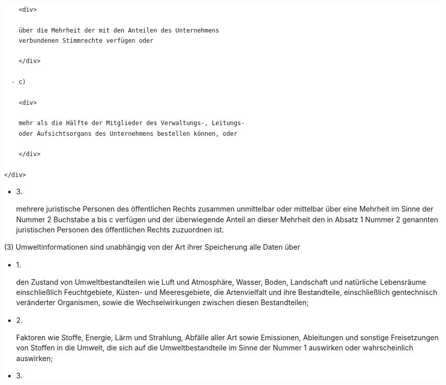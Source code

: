         <div>
        
        über die Mehrheit der mit den Anteilen des Unternehmens
        verbundenen Stimmrechte verfügen oder
        
        </div>
    
      - c)
        
        <div>
        
        mehr als die Hälfte der Mitglieder des Verwaltungs-, Leitungs-
        oder Aufsichtsorgans des Unternehmens bestellen können, oder
        
        </div>
    
    </div>

  - 3\.
    
    <div>
    
    mehrere juristische Personen des öffentlichen Rechts zusammen
    unmittelbar oder mittelbar über eine Mehrheit im Sinne der Nummer 2
    Buchstabe a bis c verfügen und der überwiegende Anteil an dieser
    Mehrheit den in Absatz 1 Nummer 2 genannten juristischen Personen
    des öffentlichen Rechts zuzuordnen ist.
    
    </div>

</div>

<div class="jurAbsatz">

(3) Umweltinformationen sind unabhängig von der Art ihrer Speicherung
alle Daten über

  - 1\.
    
    <div>
    
    den Zustand von Umweltbestandteilen wie Luft und Atmosphäre, Wasser,
    Boden, Landschaft und natürliche Lebensräume einschließlich
    Feuchtgebiete, Küsten- und Meeresgebiete, die Artenvielfalt und ihre
    Bestandteile, einschließlich gentechnisch veränderter Organismen,
    sowie die Wechselwirkungen zwischen diesen Bestandteilen;
    
    </div>

  - 2\.
    
    <div>
    
    Faktoren wie Stoffe, Energie, Lärm und Strahlung, Abfälle aller Art
    sowie Emissionen, Ableitungen und sonstige Freisetzungen von Stoffen
    in die Umwelt, die sich auf die Umweltbestandteile im Sinne der
    Nummer 1 auswirken oder wahrscheinlich auswirken;
    
    </div>

  - 3\.
    